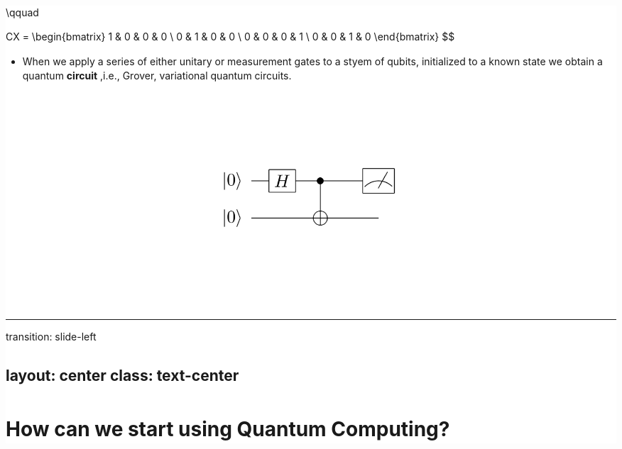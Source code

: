 \qquad 

CX = \begin{bmatrix}
1 & 0 & 0 & 0 \\
0 & 1 & 0 & 0 \\
0 & 0 & 0 & 1 \\
0 & 0 & 1 & 0 
\end{bmatrix}
$$

  - When we apply a series of either unitary or measurement gates to a styem of qubits, initialized to a known state we obtain a quantum **circuit** ,i.e., Grover, variational quantum circuits.

<p align="center">
<img src="figures/circuit2.png" alt="Characterization" width="300" height="300" >
</p>


---
transition: slide-left

layout: center
class: text-center
---


# How can we start using Quantum Computing?

##

<p align="center">